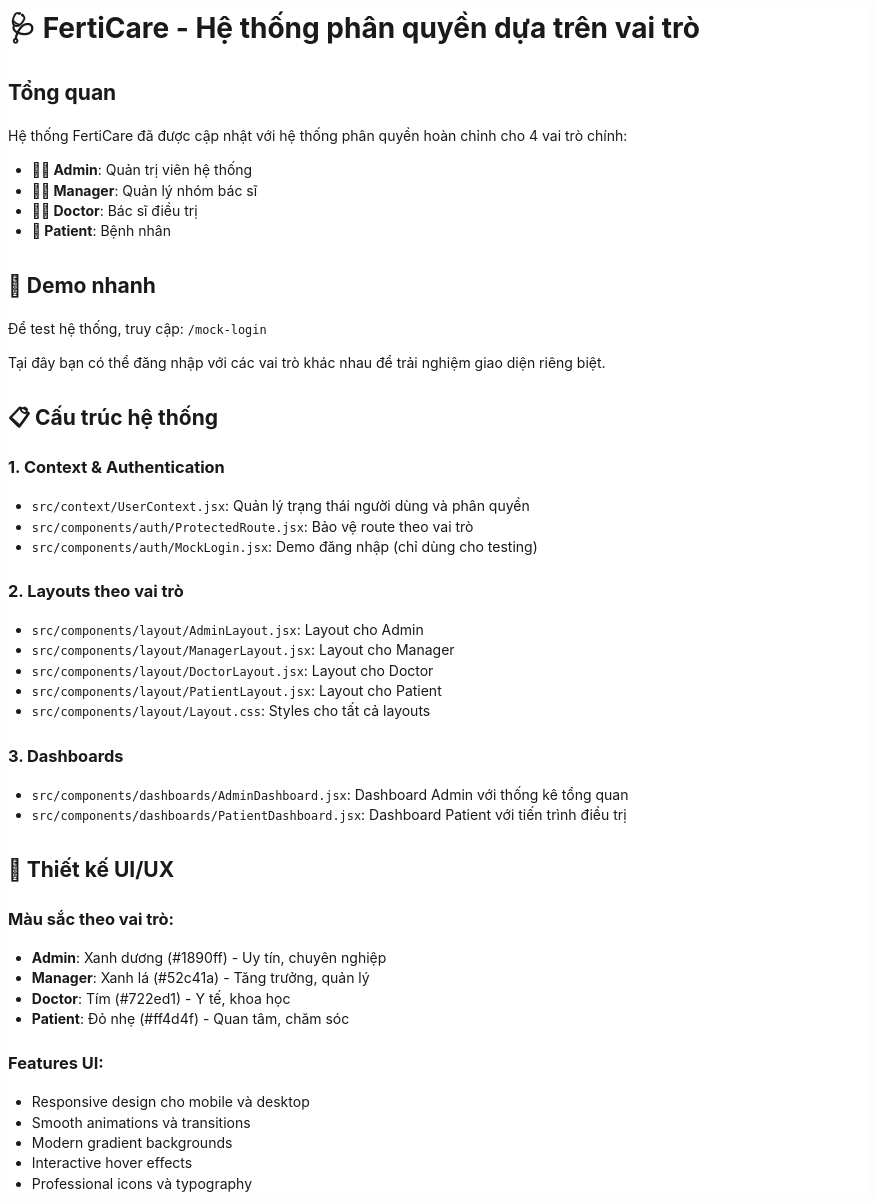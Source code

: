 # 🩺 FertiCare - Hệ thống phân quyền dựa trên vai trò

## Tổng quan

Hệ thống FertiCare đã được cập nhật với hệ thống phân quyền hoàn chỉnh cho 4 vai trò chính:

- **👨‍💼 Admin**: Quản trị viên hệ thống
- **👩‍💼 Manager**: Quản lý nhóm bác sĩ
- **👨‍⚕️ Doctor**: Bác sĩ điều trị
- **🤱 Patient**: Bệnh nhân

## 🚀 Demo nhanh

Để test hệ thống, truy cập: `/mock-login`

Tại đây bạn có thể đăng nhập với các vai trò khác nhau để trải nghiệm giao diện riêng biệt.

## 📋 Cấu trúc hệ thống

### 1. Context & Authentication

- `src/context/UserContext.jsx`: Quản lý trạng thái người dùng và phân quyền
- `src/components/auth/ProtectedRoute.jsx`: Bảo vệ route theo vai trò
- `src/components/auth/MockLogin.jsx`: Demo đăng nhập (chỉ dùng cho testing)

### 2. Layouts theo vai trò

- `src/components/layout/AdminLayout.jsx`: Layout cho Admin
- `src/components/layout/ManagerLayout.jsx`: Layout cho Manager
- `src/components/layout/DoctorLayout.jsx`: Layout cho Doctor
- `src/components/layout/PatientLayout.jsx`: Layout cho Patient
- `src/components/layout/Layout.css`: Styles cho tất cả layouts

### 3. Dashboards

- `src/components/dashboards/AdminDashboard.jsx`: Dashboard Admin với thống kê tổng quan
- `src/components/dashboards/PatientDashboard.jsx`: Dashboard Patient với tiến trình điều trị

## 🎨 Thiết kế UI/UX

### Màu sắc theo vai trò:

- **Admin**: Xanh dương (#1890ff) - Uy tín, chuyên nghiệp
- **Manager**: Xanh lá (#52c41a) - Tăng trưởng, quản lý
- **Doctor**: Tím (#722ed1) - Y tế, khoa học
- **Patient**: Đỏ nhẹ (#ff4d4f) - Quan tâm, chăm sóc

### Features UI:

- Responsive design cho mobile và desktop
- Smooth animations và transitions
- Modern gradient backgrounds
- Interactive hover effects
- Professional icons và typography
